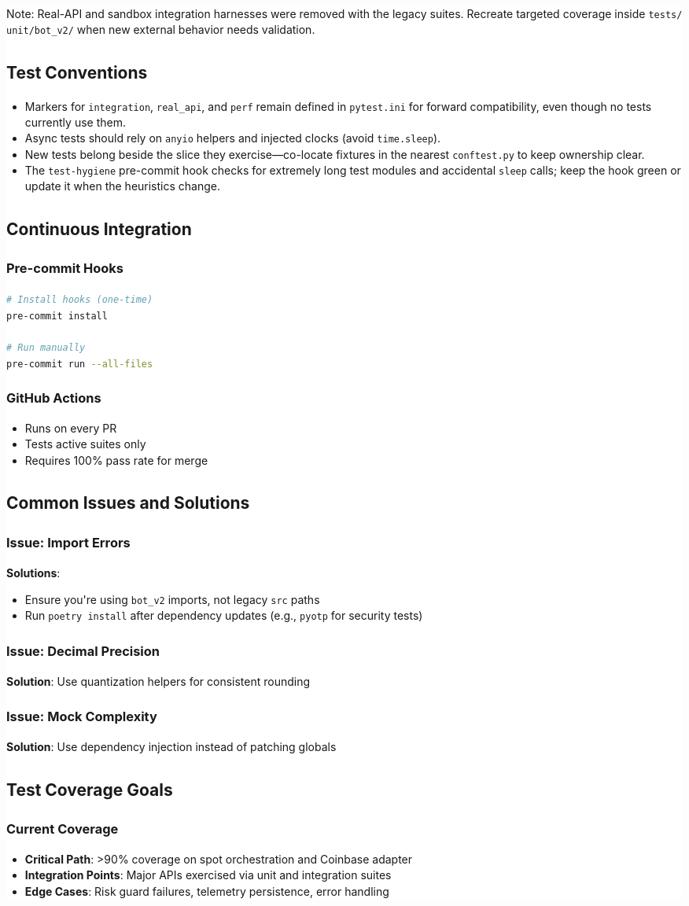 Note: Real-API and sandbox integration harnesses were removed with the legacy suites. Recreate targeted coverage inside `tests/unit/bot_v2/` when new external behavior needs validation.

## Test Conventions

- Markers for `integration`, `real_api`, and `perf` remain defined in `pytest.ini` for forward compatibility, even though no tests currently use them.
- Async tests should rely on `anyio` helpers and injected clocks (avoid `time.sleep`).
- New tests belong beside the slice they exercise—co-locate fixtures in the nearest `conftest.py` to keep ownership clear.
- The `test-hygiene` pre-commit hook checks for extremely long test modules and accidental `sleep` calls; keep the hook green or update it when the heuristics change.

## Continuous Integration

### Pre-commit Hooks
```bash
# Install hooks (one-time)
pre-commit install

# Run manually
pre-commit run --all-files
```

### GitHub Actions
- Runs on every PR
- Tests active suites only
- Requires 100% pass rate for merge

## Common Issues and Solutions

### Issue: Import Errors
**Solutions**:
- Ensure you're using `bot_v2` imports, not legacy `src` paths
- Run `poetry install` after dependency updates (e.g., `pyotp` for security tests)

### Issue: Decimal Precision
**Solution**: Use quantization helpers for consistent rounding

### Issue: Mock Complexity
**Solution**: Use dependency injection instead of patching globals

## Test Coverage Goals

### Current Coverage
- **Critical Path**: >90% coverage on spot orchestration and Coinbase adapter
- **Integration Points**: Major APIs exercised via unit and integration suites
- **Edge Cases**: Risk guard failures, telemetry persistence, error handling
